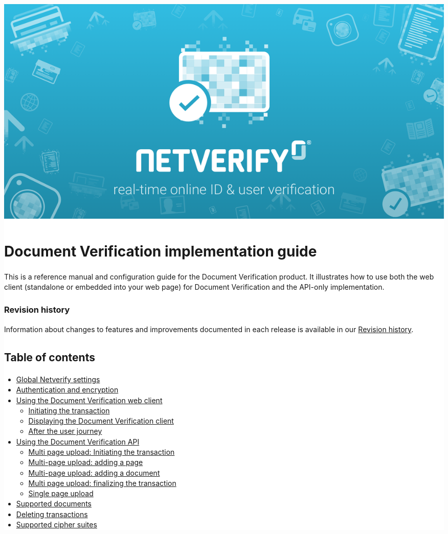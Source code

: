 ![Jumio](/images/netverify.png)

# Document Verification implementation guide

This is a reference manual and configuration guide for the Document Verification product. It illustrates how to use both the web client (standalone or embedded into your web page) for Document Verification and the API-only implementation.

### Revision history

Information about changes to features and improvements documented in each release is available in our [Revision history](/netverify/README.md).

## Table of contents
- [Global Netverify settings](#global-netverify-settings)
- [Authentication and encryption](#authentication-and-encryption)
- [Using the Document Verification web client](#using-the-document-verification-web-client)
    - [Initiating the transaction](#initiating-the-transaction)
    - [Displaying the Document Verification client](#displaying-your-document-verification-client)
    - [After the user journey](#redirecting-the-customer-after-the-user-journey)
- [Using the Document Verification API](#using-the-document-verification-api)
    - [Multi page upload: Initiating the transaction](#multi-page-upload-initiating-the-transaction)
    - [Multi-page upload: adding a page](#multi-page-upload-adding-a-page)
    - [Multi-page upload: adding a document](#multi-page-upload-adding-a-document)
    - [Multi page upload: finalizing the transaction](#multi-page-upload-finalizing-the-transaction)
    - [Single page upload](#single-page-upload)
- [Supported documents](#supported-documents)
- [Deleting transactions](#deleting-transactions)
- [Supported cipher suites](#supported-cipher-suites)
